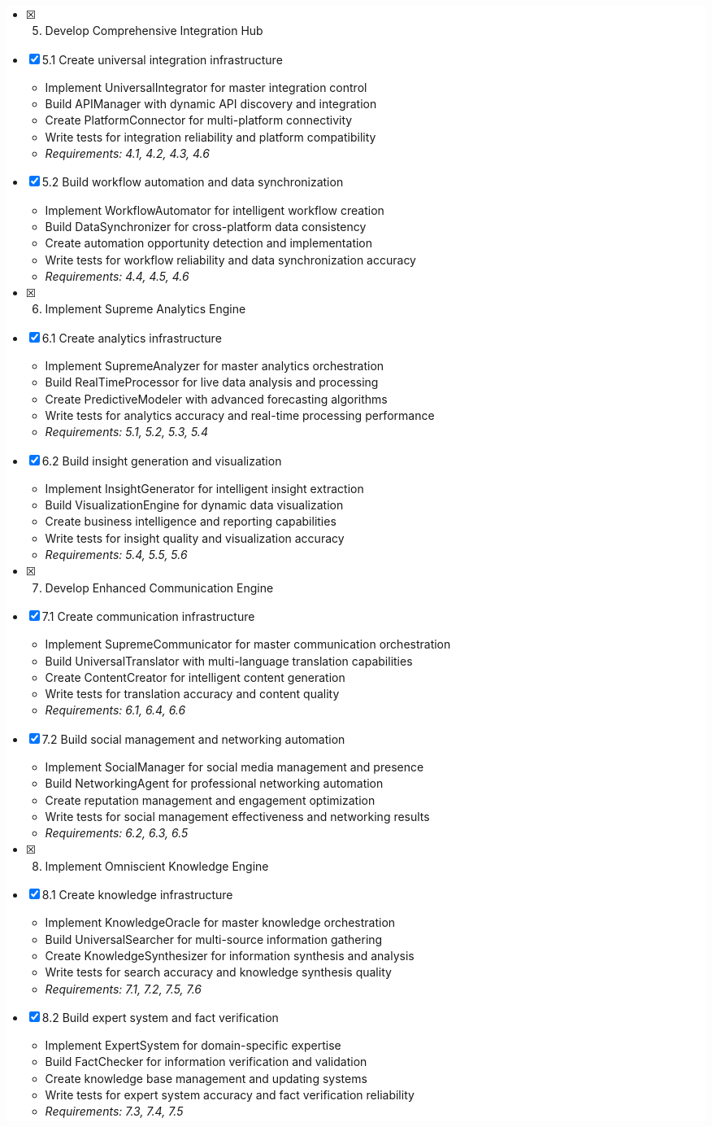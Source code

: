 - [x] 5. Develop Comprehensive Integration Hub
- [x] 5.1 Create universal integration infrastructure
  - Implement UniversalIntegrator for master integration control
  - Build APIManager with dynamic API discovery and integration
  - Create PlatformConnector for multi-platform connectivity
  - Write tests for integration reliability and platform compatibility
  - _Requirements: 4.1, 4.2, 4.3, 4.6_

- [x] 5.2 Build workflow automation and data synchronization
  - Implement WorkflowAutomator for intelligent workflow creation
  - Build DataSynchronizer for cross-platform data consistency
  - Create automation opportunity detection and implementation
  - Write tests for workflow reliability and data synchronization accuracy
  - _Requirements: 4.4, 4.5, 4.6_

- [x] 6. Implement Supreme Analytics Engine
- [x] 6.1 Create analytics infrastructure
  - Implement SupremeAnalyzer for master analytics orchestration
  - Build RealTimeProcessor for live data analysis and processing
  - Create PredictiveModeler with advanced forecasting algorithms
  - Write tests for analytics accuracy and real-time processing performance
  - _Requirements: 5.1, 5.2, 5.3, 5.4_

- [x] 6.2 Build insight generation and visualization
  - Implement InsightGenerator for intelligent insight extraction
  - Build VisualizationEngine for dynamic data visualization
  - Create business intelligence and reporting capabilities
  - Write tests for insight quality and visualization accuracy
  - _Requirements: 5.4, 5.5, 5.6_

- [x] 7. Develop Enhanced Communication Engine
- [x] 7.1 Create communication infrastructure
  - Implement SupremeCommunicator for master communication orchestration
  - Build UniversalTranslator with multi-language translation capabilities
  - Create ContentCreator for intelligent content generation
  - Write tests for translation accuracy and content quality
  - _Requirements: 6.1, 6.4, 6.6_

- [x] 7.2 Build social management and networking automation
  - Implement SocialManager for social media management and presence
  - Build NetworkingAgent for professional networking automation
  - Create reputation management and engagement optimization
  - Write tests for social management effectiveness and networking results
  - _Requirements: 6.2, 6.3, 6.5_

- [x] 8. Implement Omniscient Knowledge Engine
- [x] 8.1 Create knowledge infrastructure
  - Implement KnowledgeOracle for master knowledge orchestration
  - Build UniversalSearcher for multi-source information gathering
  - Create KnowledgeSynthesizer for information synthesis and analysis
  - Write tests for search accuracy and knowledge synthesis quality
  - _Requirements: 7.1, 7.2, 7.5, 7.6_

- [x] 8.2 Build expert system and fact verification
  - Implement ExpertSystem for domain-specific expertise
  - Build FactChecker for information verification and validation
  - Create knowledge base management and updating systems
  - Write tests for expert system accuracy and fact verification reliability
  - _Requirements: 7.3, 7.4, 7.5_
